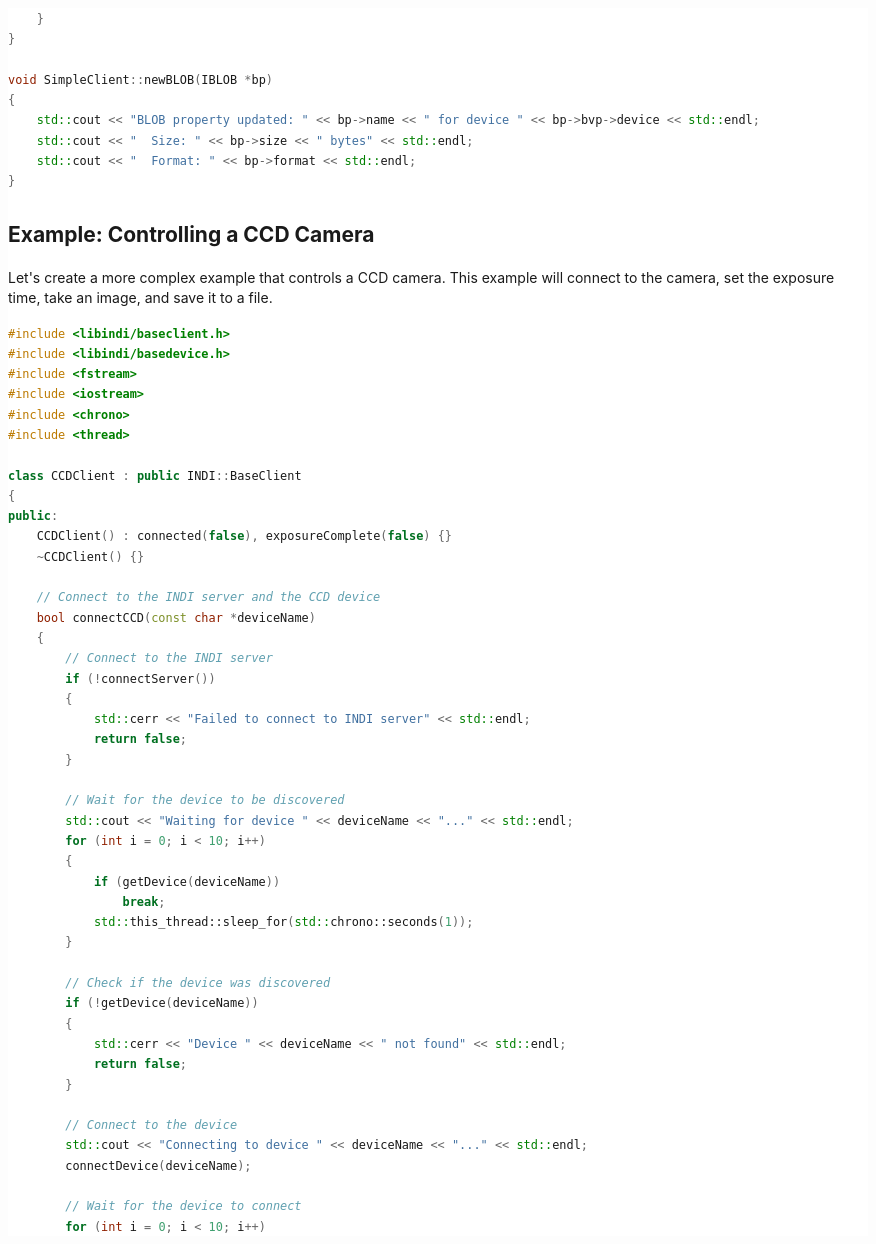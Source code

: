 ```cpp
    }
}

void SimpleClient::newBLOB(IBLOB *bp)
{
    std::cout << "BLOB property updated: " << bp->name << " for device " << bp->bvp->device << std::endl;
    std::cout << "  Size: " << bp->size << " bytes" << std::endl;
    std::cout << "  Format: " << bp->format << std::endl;
}
```

## Example: Controlling a CCD Camera

Let's create a more complex example that controls a CCD camera. This example will connect to the camera, set the exposure time, take an image, and save it to a file.

```cpp
#include <libindi/baseclient.h>
#include <libindi/basedevice.h>
#include <fstream>
#include <iostream>
#include <chrono>
#include <thread>

class CCDClient : public INDI::BaseClient
{
public:
    CCDClient() : connected(false), exposureComplete(false) {}
    ~CCDClient() {}

    // Connect to the INDI server and the CCD device
    bool connectCCD(const char *deviceName)
    {
        // Connect to the INDI server
        if (!connectServer())
        {
            std::cerr << "Failed to connect to INDI server" << std::endl;
            return false;
        }

        // Wait for the device to be discovered
        std::cout << "Waiting for device " << deviceName << "..." << std::endl;
        for (int i = 0; i < 10; i++)
        {
            if (getDevice(deviceName))
                break;
            std::this_thread::sleep_for(std::chrono::seconds(1));
        }

        // Check if the device was discovered
        if (!getDevice(deviceName))
        {
            std::cerr << "Device " << deviceName << " not found" << std::endl;
            return false;
        }

        // Connect to the device
        std::cout << "Connecting to device " << deviceName << "..." << std::endl;
        connectDevice(deviceName);

        // Wait for the device to connect
        for (int i = 0; i < 10; i++)
```
